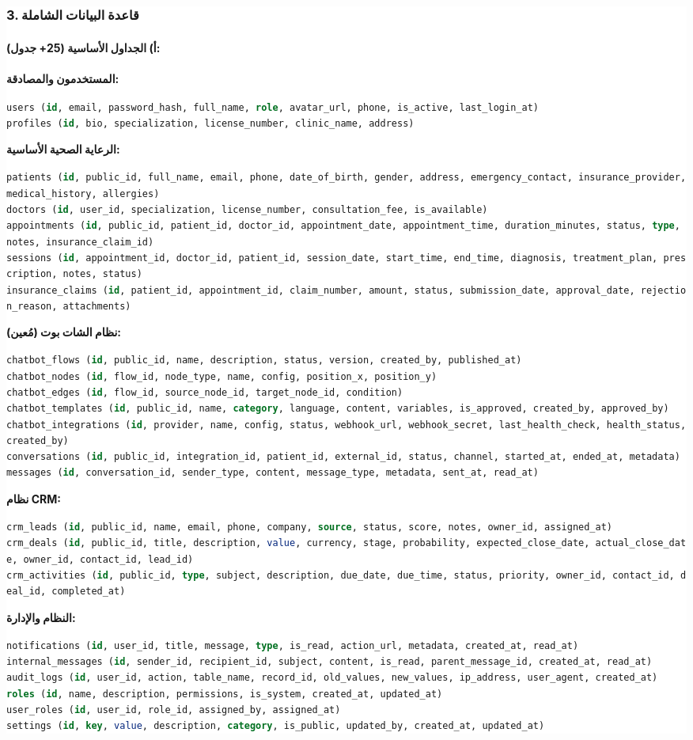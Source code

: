 ### 3. قاعدة البيانات الشاملة

#### أ) الجداول الأساسية (25+ جدول):

**المستخدمون والمصادقة:**

```sql
users (id, email, password_hash, full_name, role, avatar_url, phone, is_active, last_login_at)
profiles (id, bio, specialization, license_number, clinic_name, address)
```

**الرعاية الصحية الأساسية:**

```sql
patients (id, public_id, full_name, email, phone, date_of_birth, gender, address, emergency_contact, insurance_provider, medical_history, allergies)
doctors (id, user_id, specialization, license_number, consultation_fee, is_available)
appointments (id, public_id, patient_id, doctor_id, appointment_date, appointment_time, duration_minutes, status, type, notes, insurance_claim_id)
sessions (id, appointment_id, doctor_id, patient_id, session_date, start_time, end_time, diagnosis, treatment_plan, prescription, notes, status)
insurance_claims (id, patient_id, appointment_id, claim_number, amount, status, submission_date, approval_date, rejection_reason, attachments)
```

**نظام الشات بوت (مُعين):**

```sql
chatbot_flows (id, public_id, name, description, status, version, created_by, published_at)
chatbot_nodes (id, flow_id, node_type, name, config, position_x, position_y)
chatbot_edges (id, flow_id, source_node_id, target_node_id, condition)
chatbot_templates (id, public_id, name, category, language, content, variables, is_approved, created_by, approved_by)
chatbot_integrations (id, provider, name, config, status, webhook_url, webhook_secret, last_health_check, health_status, created_by)
conversations (id, public_id, integration_id, patient_id, external_id, status, channel, started_at, ended_at, metadata)
messages (id, conversation_id, sender_type, content, message_type, metadata, sent_at, read_at)
```

**نظام CRM:**

```sql
crm_leads (id, public_id, name, email, phone, company, source, status, score, notes, owner_id, assigned_at)
crm_deals (id, public_id, title, description, value, currency, stage, probability, expected_close_date, actual_close_date, owner_id, contact_id, lead_id)
crm_activities (id, public_id, type, subject, description, due_date, due_time, status, priority, owner_id, contact_id, deal_id, completed_at)
```

**النظام والإدارة:**

```sql
notifications (id, user_id, title, message, type, is_read, action_url, metadata, created_at, read_at)
internal_messages (id, sender_id, recipient_id, subject, content, is_read, parent_message_id, created_at, read_at)
audit_logs (id, user_id, action, table_name, record_id, old_values, new_values, ip_address, user_agent, created_at)
roles (id, name, description, permissions, is_system, created_at, updated_at)
user_roles (id, user_id, role_id, assigned_by, assigned_at)
settings (id, key, value, description, category, is_public, updated_by, created_at, updated_at)
```

